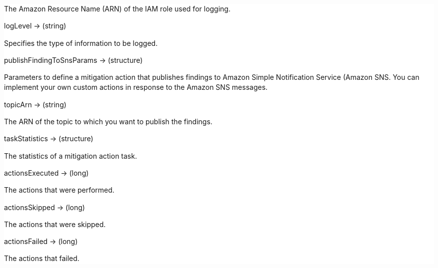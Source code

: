 The Amazon Resource Name (ARN) of the IAM role used for logging.

logLevel -> (string)

Specifies the type of information to be logged.

publishFindingToSnsParams -> (structure)

Parameters to define a mitigation action that publishes findings to Amazon Simple Notification Service (Amazon SNS. You can implement your own custom actions in response to the Amazon SNS messages.

topicArn -> (string)

The ARN of the topic to which you want to publish the findings.

taskStatistics -> (structure)

The statistics of a mitigation action task.

actionsExecuted -> (long)

The actions that were performed.

actionsSkipped -> (long)

The actions that were skipped.

actionsFailed -> (long)

The actions that failed.